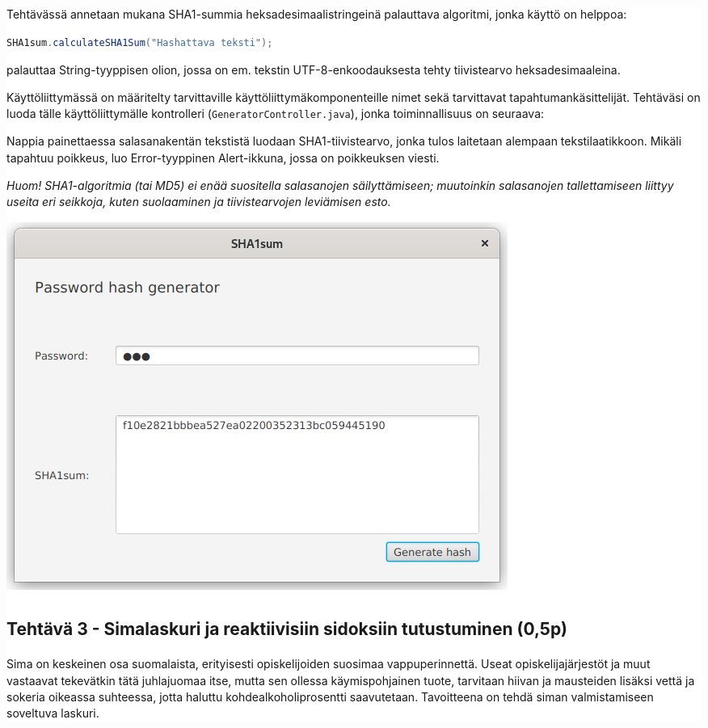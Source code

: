 Tehtävässä annetaan mukana SHA1-summia heksadesimaalistringeinä palauttava algoritmi, jonka käyttö on helppoa:

```java
SHA1sum.calculateSHA1Sum("Hashattava teksti");
```

palauttaa String-tyyppisen olion, jossa on em. tekstin UTF-8-enkoodauksesta tehty tiivistearvo heksadesimaaleina.

Käyttöliittymässä on määritelty tarvittaville käyttöliittymäkomponenteille nimet sekä tarvittavat tapahtumankäsittelijät. Tehtäväsi on luoda tälle käyttöliittymälle kontrolleri (`GeneratorController.java`), jonka toiminnallisuus on seuraava:

Nappia painettaessa salasanakentän tekstistä luodaan SHA1-tiivistearvo, jonka tulos laitetaan alempaan tekstilaatikkoon. Mikäli tapahtuu poikkeus, luo Error-tyyppinen Alert-ikkuna, jossa on poikkeuksen viesti.

*Huom! SHA1-algoritmia (tai MD5) ei enää suositella salasanojen säilyttämiseen; muutoinkin salasanojen tallettamiseen liittyy useita eri seikkoja, kuten suolaaminen ja tiivistearvojen leviämisen esto.*

![Tehtävän 2 kuvaruutukaappaus](img/assign2.png)

## Tehtävä 3 - Simalaskuri ja reaktiivisiin sidoksiin tutustuminen (0,5p)
Sima on keskeinen osa suomalaista, erityisesti opiskelijoiden suosimaa vappuperinnettä. Useat opiskelijajärjestöt ja muut vastaavat tekevätkin tätä juhlajuomaa itse, mutta sen ollessa käymispohjainen tuote, tarvitaan hiivan ja mausteiden lisäksi vettä ja sokeria oikeassa suhteessa, jotta haluttu kohdealkoholiprosentti saavutetaan. Tavoitteena on tehdä siman valmistamiseen soveltuva laskuri.
